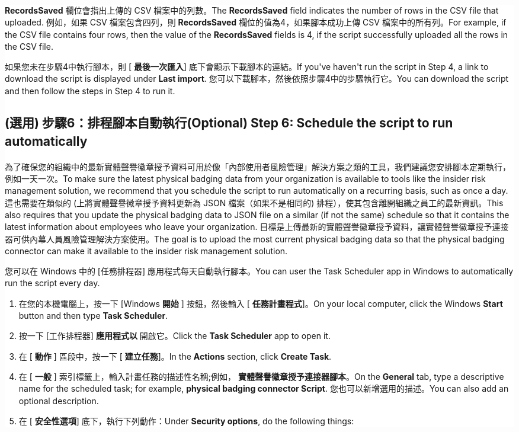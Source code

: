    <span data-ttu-id="e8fe9-235">**RecordsSaved** 欄位會指出上傳的 CSV 檔案中的列數。</span><span class="sxs-lookup"><span data-stu-id="e8fe9-235">The **RecordsSaved** field indicates the number of rows in the CSV file that uploaded.</span></span> <span data-ttu-id="e8fe9-236">例如，如果 CSV 檔案包含四列，則 **RecordsSaved** 欄位的值為4，如果腳本成功上傳 CSV 檔案中的所有列。</span><span class="sxs-lookup"><span data-stu-id="e8fe9-236">For example, if the CSV file contains four rows, then the value of the **RecordsSaved** fields is 4, if the script successfully uploaded all the rows in the CSV file.</span></span>

<span data-ttu-id="e8fe9-237">如果您未在步驟4中執行腳本，則 [ **最後一次匯入**] 底下會顯示下載腳本的連結。</span><span class="sxs-lookup"><span data-stu-id="e8fe9-237">If you've haven't run the script in Step 4, a link to download the script is displayed under **Last import**.</span></span> <span data-ttu-id="e8fe9-238">您可以下載腳本，然後依照步驟4中的步驟執行它。</span><span class="sxs-lookup"><span data-stu-id="e8fe9-238">You can download the script and then follow the steps in Step 4 to run it.</span></span>

## <a name="optional-step-6-schedule-the-script-to-run-automatically"></a><span data-ttu-id="e8fe9-239"> (選用) 步驟6：排程腳本自動執行</span><span class="sxs-lookup"><span data-stu-id="e8fe9-239">(Optional) Step 6: Schedule the script to run automatically</span></span>

<span data-ttu-id="e8fe9-240">為了確保您的組織中的最新實體聲譽徽章授予資料可用於像「內部使用者風險管理」解決方案之類的工具，我們建議您安排腳本定期執行，例如一天一次。</span><span class="sxs-lookup"><span data-stu-id="e8fe9-240">To make sure the latest physical badging data from your organization is available to tools like the insider risk management solution, we recommend that you schedule the script to run automatically on a recurring basis, such as once a day.</span></span> <span data-ttu-id="e8fe9-241">這也需要在類似的 (上將實體聲譽徽章授予資料更新為 JSON 檔案（如果不是相同的) 排程），使其包含離開組織之員工的最新資訊。</span><span class="sxs-lookup"><span data-stu-id="e8fe9-241">This also requires that you update the physical badging data to JSON file on a similar (if not the same) schedule so that it contains the latest information about employees who leave your organization.</span></span> <span data-ttu-id="e8fe9-242">目標是上傳最新的實體聲譽徽章授予資料，讓實體聲譽徽章授予連接器可供內幕人員風險管理解決方案使用。</span><span class="sxs-lookup"><span data-stu-id="e8fe9-242">The goal is to upload the most current physical badging data so that the physical badging connector can make it available to the insider risk management solution.</span></span>

<span data-ttu-id="e8fe9-243">您可以在 Windows 中的 [任務排程器] 應用程式每天自動執行腳本。</span><span class="sxs-lookup"><span data-stu-id="e8fe9-243">You can user the Task Scheduler app in Windows to automatically run the script every day.</span></span>

1. <span data-ttu-id="e8fe9-244">在您的本機電腦上，按一下 [Windows **開始** ] 按鈕，然後輸入 [ **任務計畫程式**]。</span><span class="sxs-lookup"><span data-stu-id="e8fe9-244">On your local computer, click the Windows **Start** button and then type **Task Scheduler**.</span></span>

2. <span data-ttu-id="e8fe9-245">按一下 [工作排程器] **應用程式以** 開啟它。</span><span class="sxs-lookup"><span data-stu-id="e8fe9-245">Click the **Task Scheduler** app to open it.</span></span>

3. <span data-ttu-id="e8fe9-246">在 [ **動作** ] 區段中，按一下 [ **建立任務**]。</span><span class="sxs-lookup"><span data-stu-id="e8fe9-246">In the **Actions** section, click **Create Task**.</span></span>

4. <span data-ttu-id="e8fe9-247">在 [ **一般** ] 索引標籤上，輸入計畫任務的描述性名稱;例如， **實體聲譽徽章授予連接器腳本**。</span><span class="sxs-lookup"><span data-stu-id="e8fe9-247">On the **General** tab, type a descriptive name for the scheduled task; for example, **physical badging connector Script**.</span></span> <span data-ttu-id="e8fe9-248">您也可以新增選用的描述。</span><span class="sxs-lookup"><span data-stu-id="e8fe9-248">You can also add an optional description.</span></span>

5. <span data-ttu-id="e8fe9-249">在 [ **安全性選項**] 底下，執行下列動作：</span><span class="sxs-lookup"><span data-stu-id="e8fe9-249">Under **Security options**, do the following things:</span></span>
